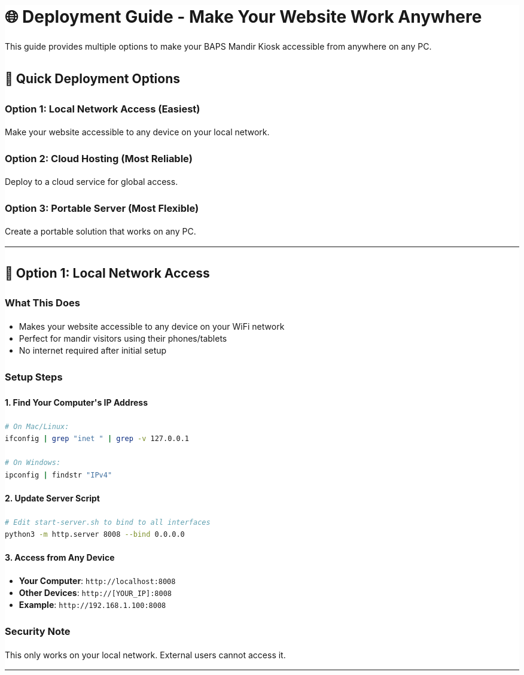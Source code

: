 # 🌐 Deployment Guide - Make Your Website Work Anywhere

This guide provides multiple options to make your BAPS Mandir Kiosk accessible from anywhere on any PC.

## 🚀 Quick Deployment Options

### Option 1: Local Network Access (Easiest)
Make your website accessible to any device on your local network.

### Option 2: Cloud Hosting (Most Reliable)
Deploy to a cloud service for global access.

### Option 3: Portable Server (Most Flexible)
Create a portable solution that works on any PC.

---

## 📡 Option 1: Local Network Access

### What This Does
- Makes your website accessible to any device on your WiFi network
- Perfect for mandir visitors using their phones/tablets
- No internet required after initial setup

### Setup Steps

#### 1. Find Your Computer's IP Address
```bash
# On Mac/Linux:
ifconfig | grep "inet " | grep -v 127.0.0.1

# On Windows:
ipconfig | findstr "IPv4"
```

#### 2. Update Server Script
```bash
# Edit start-server.sh to bind to all interfaces
python3 -m http.server 8008 --bind 0.0.0.0
```

#### 3. Access from Any Device
- **Your Computer**: `http://localhost:8008`
- **Other Devices**: `http://[YOUR_IP]:8008`
- **Example**: `http://192.168.1.100:8008`

### Security Note
This only works on your local network. External users cannot access it.

---